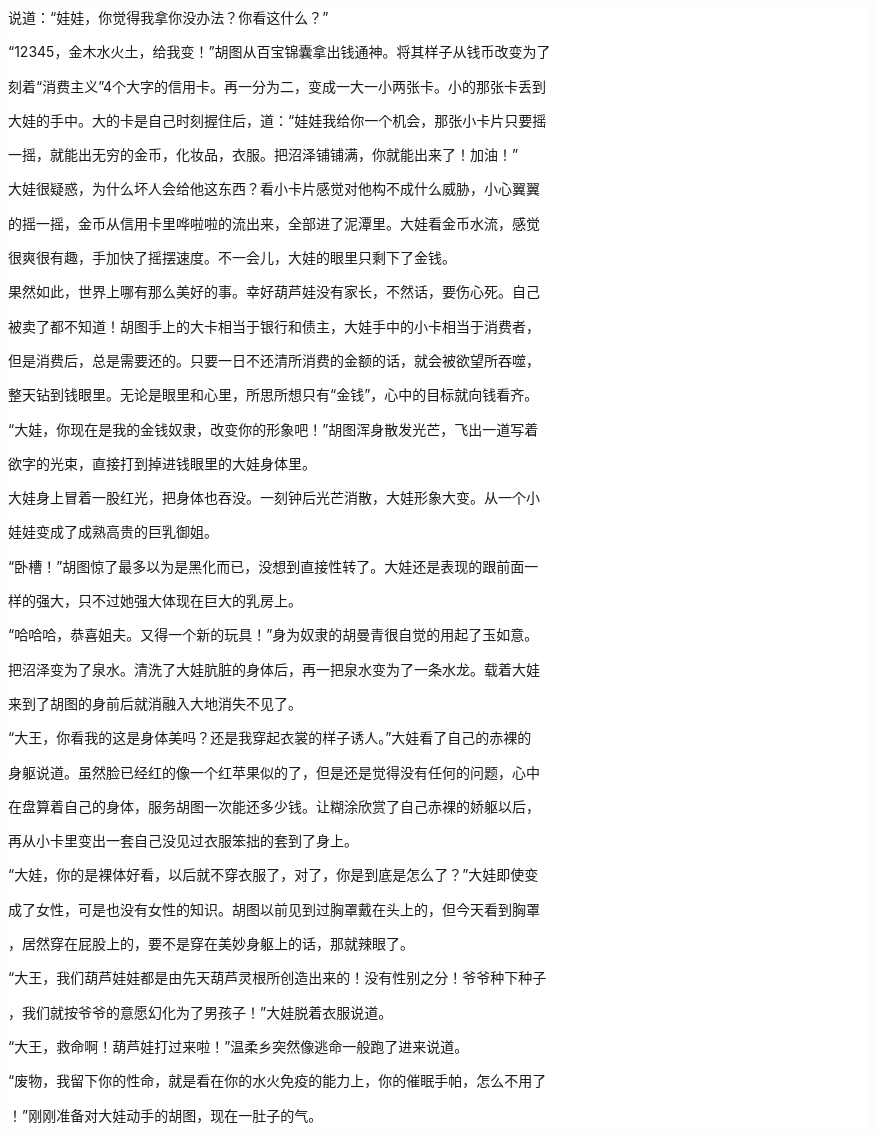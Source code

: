 说道：“娃娃，你觉得我拿你没办法？你看这什么？”

“12345，金木水火土，给我变！”胡图从百宝锦囊拿出钱通神。将其样子从钱币改变为了

刻着“消费主义”4个大字的信用卡。再一分为二，变成一大一小两张卡。小的那张卡丢到

大娃的手中。大的卡是自己时刻握住后，道：“娃娃我给你一个机会，那张小卡片只要摇

一摇，就能出无穷的金币，化妆品，衣服。把沼泽铺铺满，你就能出来了！加油！”

大娃很疑惑，为什么坏人会给他这东西？看小卡片感觉对他构不成什么威胁，小心翼翼

的摇一摇，金币从信用卡里哗啦啦的流出来，全部进了泥潭里。大娃看金币水流，感觉

很爽很有趣，手加快了摇摆速度。不一会儿，大娃的眼里只剩下了金钱。

果然如此，世界上哪有那么美好的事。幸好葫芦娃没有家长，不然话，要伤心死。自己

被卖了都不知道！胡图手上的大卡相当于银行和债主，大娃手中的小卡相当于消费者，

但是消费后，总是需要还的。只要一日不还清所消费的金额的话，就会被欲望所吞噬，

整天钻到钱眼里。无论是眼里和心里，所思所想只有“金钱”，心中的目标就向钱看齐。

“大娃，你现在是我的金钱奴隶，改变你的形象吧！”胡图浑身散发光芒，飞出一道写着

欲字的光束，直接打到掉进钱眼里的大娃身体里。

大娃身上冒着一股红光，把身体也吞没。一刻钟后光芒消散，大娃形象大变。从一个小

娃娃变成了成熟高贵的巨乳御姐。

“卧槽！”胡图惊了最多以为是黑化而已，没想到直接性转了。大娃还是表现的跟前面一

样的强大，只不过她强大体现在巨大的乳房上。

“哈哈哈，恭喜姐夫。又得一个新的玩具！”身为奴隶的胡曼青很自觉的用起了玉如意。

把沼泽变为了泉水。清洗了大娃肮脏的身体后，再一把泉水变为了一条水龙。载着大娃

来到了胡图的身前后就消融入大地消失不见了。

“大王，你看我的这是身体美吗？还是我穿起衣裳的样子诱人。”大娃看了自己的赤裸的

身躯说道。虽然脸已经红的像一个红苹果似的了，但是还是觉得没有任何的问题，心中

在盘算着自己的身体，服务胡图一次能还多少钱。让糊涂欣赏了自己赤裸的娇躯以后，

再从小卡里变出一套自己没见过衣服笨拙的套到了身上。

“大娃，你的是裸体好看，以后就不穿衣服了，对了，你是到底是怎么了？”大娃即使变

成了女性，可是也没有女性的知识。胡图以前见到过胸罩戴在头上的，但今天看到胸罩

，居然穿在屁股上的，要不是穿在美妙身躯上的话，那就辣眼了。

“大王，我们葫芦娃娃都是由先天葫芦灵根所创造出来的！没有性别之分！爷爷种下种子

，我们就按爷爷的意愿幻化为了男孩子！”大娃脱着衣服说道。

“大王，救命啊！葫芦娃打过来啦！”温柔乡突然像逃命一般跑了进来说道。

“废物，我留下你的性命，就是看在你的水火免疫的能力上，你的催眠手帕，怎么不用了

！”刚刚准备对大娃动手的胡图，现在一肚子的气。
